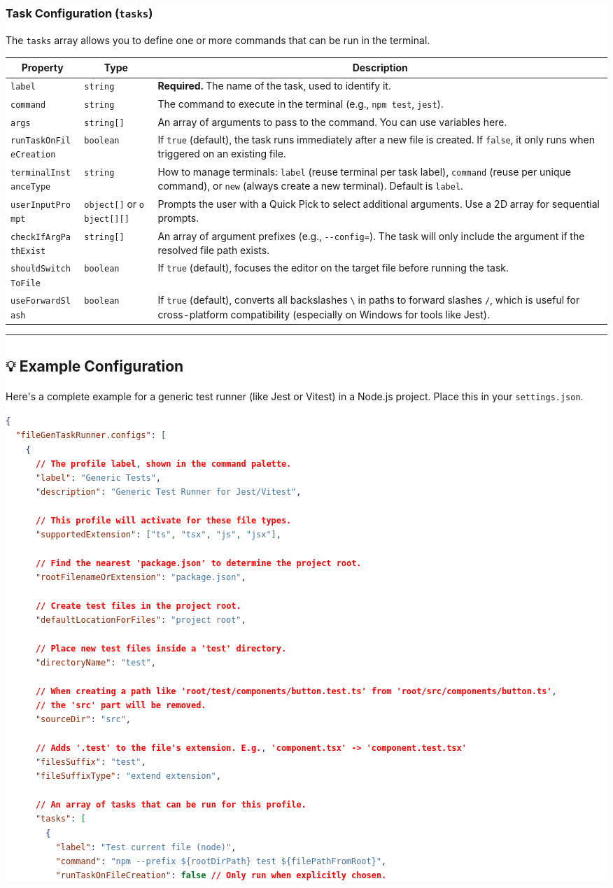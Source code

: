 ### Task Configuration (`tasks`)

The `tasks` array allows you to define one or more commands that can be run in the terminal.

| Property                | Type                       | Description                                                                                                                                                                      |
| ----------------------- | -------------------------- | -------------------------------------------------------------------------------------------------------------------------------------------------------------------------------- |
| `label`                 | `string`                   | **Required.** The name of the task, used to identify it.                                                                                                                         |
| `command`               | `string`                   | The command to execute in the terminal (e.g., `npm test`, `jest`).                                                                                                               |
| `args`                  | `string[]`                 | An array of arguments to pass to the command. You can use variables here.                                                                                                        |
| `runTaskOnFileCreation` | `boolean`                  | If `true` (default), the task runs immediately after a new file is created. If `false`, it only runs when triggered on an existing file.                                         |
| `terminalInstanceType`  | `string`                   | How to manage terminals: `label` (reuse terminal per task label), `command` (reuse per unique command), or `new` (always create a new terminal). Default is `label`.             |
| `userInputPrompt`       | `object[]` or `object[][]` | Prompts the user with a Quick Pick to select additional arguments. Use a 2D array for sequential prompts.                                                                        |
| `checkIfArgPathExist`   | `string[]`                 | An array of argument prefixes (e.g., `--config=`). The task will only include the argument if the resolved file path exists.                                                     |
| `shouldSwitchToFile`    | `boolean`                  | If `true` (default), focuses the editor on the target file before running the task.                                                                                              |
| `useForwardSlash`       | `boolean`                  | If `true` (default), converts all backslashes `\` in paths to forward slashes `/`, which is useful for cross-platform compatibility (especially on Windows for tools like Jest). |

---

## 💡 Example Configuration

Here's a complete example for a generic test runner (like Jest or Vitest) in a Node.js project. Place this in your `settings.json`.

```json
{
  "fileGenTaskRunner.configs": [
    {
      // The profile label, shown in the command palette.
      "label": "Generic Tests",
      "description": "Generic Test Runner for Jest/Vitest",

      // This profile will activate for these file types.
      "supportedExtension": ["ts", "tsx", "js", "jsx"],

      // Find the nearest 'package.json' to determine the project root.
      "rootFilenameOrExtension": "package.json",

      // Create test files in the project root.
      "defaultLocationForFiles": "project root",

      // Place new test files inside a 'test' directory.
      "directoryName": "test",

      // When creating a path like 'root/test/components/button.test.ts' from 'root/src/components/button.ts',
      // the 'src' part will be removed.
      "sourceDir": "src",

      // Adds '.test' to the file's extension. E.g., 'component.tsx' -> 'component.test.tsx'
      "filesSuffix": "test",
      "fileSuffixType": "extend extension",

      // An array of tasks that can be run for this profile.
      "tasks": [
        {
          "label": "Test current file (node)",
          "command": "npm --prefix ${rootDirPath} test ${filePathFromRoot}",
          "runTaskOnFileCreation": false // Only run when explicitly chosen.
```